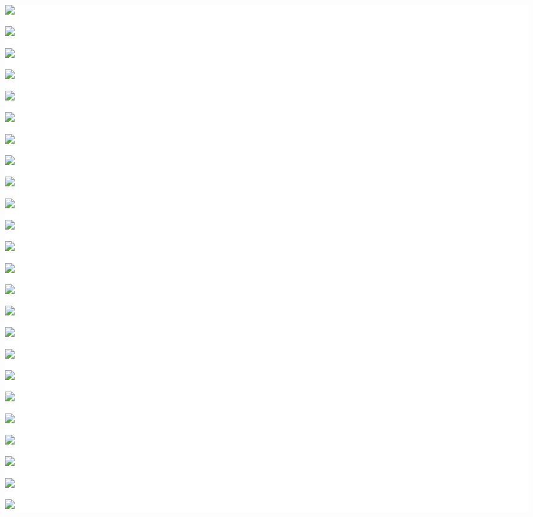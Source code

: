 ![](poke/311.png)

![](poke/312.png)

![](poke/313.png)

![](poke/314.png)

![](poke/315.png)

![](poke/316.png)

![](poke/317.png)

![](poke/318.png)

![](poke/319-1.png)

![](poke/319.png)

![](poke/320.png)

![](poke/321.png)

![](poke/322.png)

![](poke/323-1.png)

![](poke/323.png)

![](poke/324.png)

![](poke/325.png)

![](poke/326.png)

![](poke/327.png)

![](poke/328.png)

![](poke/329.png)

![](poke/330.png)

![](poke/331.png)

![](poke/332.png)
